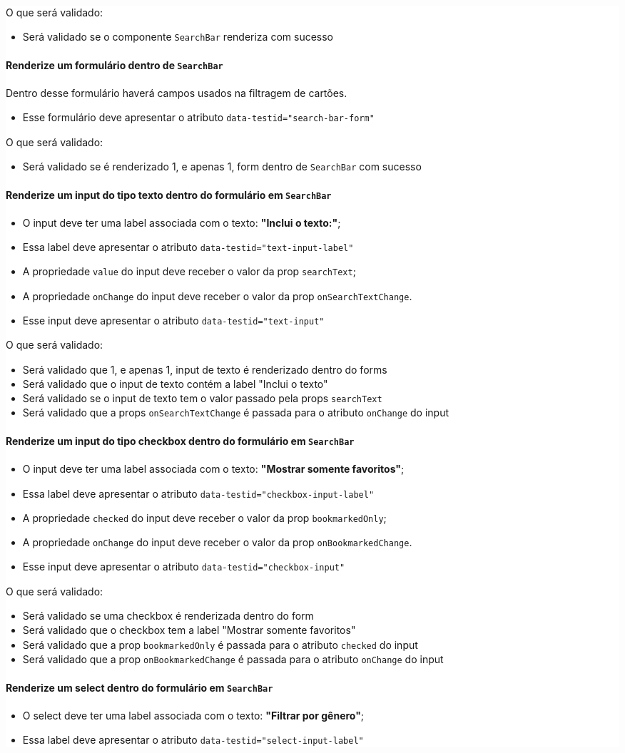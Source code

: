 O que será validado: 
  - Será validado se o componente `SearchBar` renderiza com sucesso 




#### Renderize um formulário dentro de `SearchBar`

Dentro desse formulário haverá campos usados na filtragem de cartões.

- Esse formulário deve apresentar o atributo `data-testid="search-bar-form"`

O que será validado:
  - Será validado se é renderizado 1, e apenas 1, form dentro de `SearchBar` com sucesso 


#### Renderize um input do tipo texto dentro do formulário em `SearchBar`

- O input deve ter uma label associada com o texto: **"Inclui o texto:"**;

- Essa label deve apresentar o atributo `data-testid="text-input-label"`

- A propriedade `value` do input deve receber o valor da prop `searchText`;

- A propriedade `onChange` do input deve receber o valor da prop `onSearchTextChange`.

- Esse input deve apresentar o atributo `data-testid="text-input"`

O que será validado:
  - Será validado que 1, e apenas 1, input de texto é renderizado dentro do forms 
  - Será validado que o input de texto contém a label "Inclui o texto" 
  - Será validado se o input de texto tem o valor passado pela props `searchText` 
  - Será validado que a props `onSearchTextChange` é passada para o atributo `onChange` do input 
  

#### Renderize um input do tipo checkbox dentro do formulário em `SearchBar`

- O input deve ter uma label associada com o texto: **"Mostrar somente favoritos"**;

- Essa label deve apresentar o atributo `data-testid="checkbox-input-label"`

- A propriedade `checked` do input deve receber o valor da prop `bookmarkedOnly`;

- A propriedade `onChange` do input deve receber o valor da prop `onBookmarkedChange`.

- Esse input deve apresentar o atributo `data-testid="checkbox-input"`

O que será validado:
  - Será validado se uma checkbox é renderizada dentro do form 
  - Será validado que o checkbox tem a label "Mostrar somente favoritos" 
  - Será validado que a prop `bookmarkedOnly` é passada para o atributo `checked` do input 
  - Será validado que a prop `onBookmarkedChange` é passada para o atributo `onChange` do input 
  

#### Renderize um select dentro do formulário em `SearchBar`

- O select deve ter uma label associada com o texto: **"Filtrar por gênero"**;

- Essa label deve apresentar o atributo `data-testid="select-input-label"`
